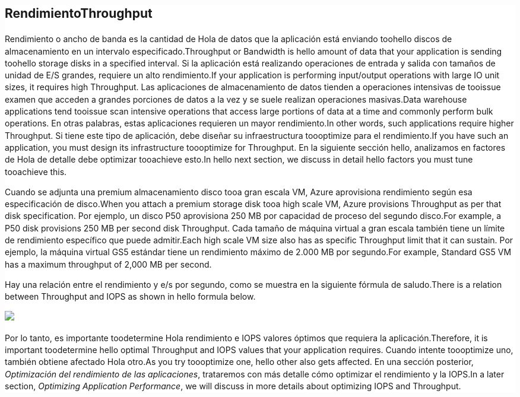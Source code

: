 ## <a name="throughput"></a><span data-ttu-id="72463-141">Rendimiento</span><span class="sxs-lookup"><span data-stu-id="72463-141">Throughput</span></span>
<span data-ttu-id="72463-142">Rendimiento o ancho de banda es la cantidad de Hola de datos que la aplicación está enviando toohello discos de almacenamiento en un intervalo especificado.</span><span class="sxs-lookup"><span data-stu-id="72463-142">Throughput or Bandwidth is hello amount of data that your application is sending toohello storage disks in a specified interval.</span></span> <span data-ttu-id="72463-143">Si la aplicación está realizando operaciones de entrada y salida con  tamaños de unidad de E/S grandes, requiere un alto rendimiento.</span><span class="sxs-lookup"><span data-stu-id="72463-143">If your application is performing input/output operations with large IO unit sizes, it requires high Throughput.</span></span> <span data-ttu-id="72463-144">Las aplicaciones de almacenamiento de datos tienden a operaciones intensivas de tooissue examen que acceden a grandes porciones de datos a la vez y se suele realizan operaciones masivas.</span><span class="sxs-lookup"><span data-stu-id="72463-144">Data warehouse applications tend tooissue scan intensive operations that access large portions of data at a time and commonly perform bulk operations.</span></span> <span data-ttu-id="72463-145">En otras palabras, estas aplicaciones requieren un mayor rendimiento.</span><span class="sxs-lookup"><span data-stu-id="72463-145">In other words, such applications require higher Throughput.</span></span> <span data-ttu-id="72463-146">Si tiene este tipo de aplicación, debe diseñar su infraestructura toooptimize para el rendimiento.</span><span class="sxs-lookup"><span data-stu-id="72463-146">If you have such an application, you must design its infrastructure toooptimize for Throughput.</span></span> <span data-ttu-id="72463-147">En la siguiente sección hello, analizamos en factores de Hola de detalle debe optimizar tooachieve esto.</span><span class="sxs-lookup"><span data-stu-id="72463-147">In hello next section, we discuss in detail hello factors you must tune tooachieve this.</span></span>

<span data-ttu-id="72463-148">Cuando se adjunta una premium almacenamiento disco tooa gran escala VM, Azure aprovisiona rendimiento según esa especificación de disco.</span><span class="sxs-lookup"><span data-stu-id="72463-148">When you attach a premium storage disk tooa high scale VM, Azure provisions Throughput as per that disk specification.</span></span> <span data-ttu-id="72463-149">Por ejemplo, un disco P50 aprovisiona 250 MB por capacidad de proceso del segundo disco.</span><span class="sxs-lookup"><span data-stu-id="72463-149">For example, a P50 disk provisions 250 MB per second disk Throughput.</span></span> <span data-ttu-id="72463-150">Cada tamaño de máquina virtual a gran escala también tiene un límite de rendimiento específico que puede admitir.</span><span class="sxs-lookup"><span data-stu-id="72463-150">Each high scale VM size also has as specific Throughput limit that it can sustain.</span></span> <span data-ttu-id="72463-151">Por ejemplo, la máquina virtual GS5 estándar tiene un rendimiento máximo de 2.000 MB por segundo.</span><span class="sxs-lookup"><span data-stu-id="72463-151">For example, Standard GS5 VM has a maximum throughput of 2,000 MB per second.</span></span> 

<span data-ttu-id="72463-152">Hay una relación entre el rendimiento y e/s por segundo, como se muestra en la siguiente fórmula de saludo.</span><span class="sxs-lookup"><span data-stu-id="72463-152">There is a relation between Throughput and IOPS as shown in hello formula below.</span></span>

![](media/storage-premium-storage-performance/image1.png)

<span data-ttu-id="72463-153">Por lo tanto, es importante toodetermine Hola rendimiento e IOPS valores óptimos que requiera la aplicación.</span><span class="sxs-lookup"><span data-stu-id="72463-153">Therefore, it is important toodetermine hello optimal Throughput and IOPS values that your application requires.</span></span> <span data-ttu-id="72463-154">Cuando intente toooptimize uno, también obtiene afectado Hola otro.</span><span class="sxs-lookup"><span data-stu-id="72463-154">As you try toooptimize one, hello other also gets affected.</span></span> <span data-ttu-id="72463-155">En una sección posterior, *Optimización del rendimiento de las aplicaciones*, trataremos con más detalle cómo optimizar el rendimiento y la IOPS.</span><span class="sxs-lookup"><span data-stu-id="72463-155">In a later section, *Optimizing Application Performance*, we will discuss in more details about optimizing IOPS and Throughput.</span></span>
